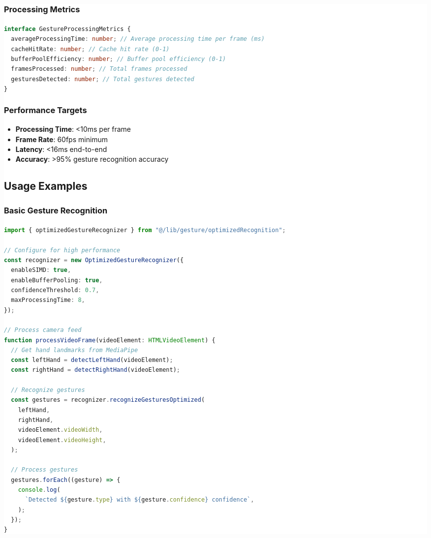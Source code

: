 ### Processing Metrics

```typescript
interface GestureProcessingMetrics {
  averageProcessingTime: number; // Average processing time per frame (ms)
  cacheHitRate: number; // Cache hit rate (0-1)
  bufferPoolEfficiency: number; // Buffer pool efficiency (0-1)
  framesProcessed: number; // Total frames processed
  gesturesDetected: number; // Total gestures detected
}
```

### Performance Targets

- **Processing Time**: <10ms per frame
- **Frame Rate**: 60fps minimum
- **Latency**: <16ms end-to-end
- **Accuracy**: >95% gesture recognition accuracy

## Usage Examples

### Basic Gesture Recognition

```typescript
import { optimizedGestureRecognizer } from "@/lib/gesture/optimizedRecognition";

// Configure for high performance
const recognizer = new OptimizedGestureRecognizer({
  enableSIMD: true,
  enableBufferPooling: true,
  confidenceThreshold: 0.7,
  maxProcessingTime: 8,
});

// Process camera feed
function processVideoFrame(videoElement: HTMLVideoElement) {
  // Get hand landmarks from MediaPipe
  const leftHand = detectLeftHand(videoElement);
  const rightHand = detectRightHand(videoElement);

  // Recognize gestures
  const gestures = recognizer.recognizeGesturesOptimized(
    leftHand,
    rightHand,
    videoElement.videoWidth,
    videoElement.videoHeight,
  );

  // Process gestures
  gestures.forEach((gesture) => {
    console.log(
      `Detected ${gesture.type} with ${gesture.confidence} confidence`,
    );
  });
}
```
